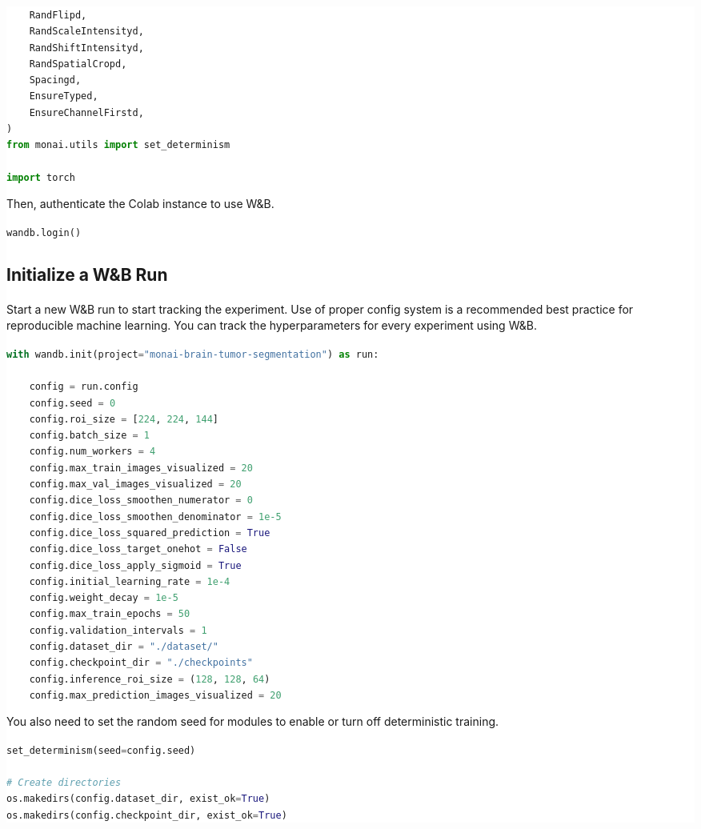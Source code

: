 ```python
    RandFlipd,
    RandScaleIntensityd,
    RandShiftIntensityd,
    RandSpatialCropd,
    Spacingd,
    EnsureTyped,
    EnsureChannelFirstd,
)
from monai.utils import set_determinism

import torch
```

Then, authenticate the Colab instance to use W&B.

```python
wandb.login()
```

## Initialize a W&B Run

Start a new W&B run to start tracking the experiment. Use of proper config system is a recommended best practice for reproducible machine learning. You can track the hyperparameters for every experiment using W&B.

```python
with wandb.init(project="monai-brain-tumor-segmentation") as run:

    config = run.config
    config.seed = 0
    config.roi_size = [224, 224, 144]
    config.batch_size = 1
    config.num_workers = 4
    config.max_train_images_visualized = 20
    config.max_val_images_visualized = 20
    config.dice_loss_smoothen_numerator = 0
    config.dice_loss_smoothen_denominator = 1e-5
    config.dice_loss_squared_prediction = True
    config.dice_loss_target_onehot = False
    config.dice_loss_apply_sigmoid = True
    config.initial_learning_rate = 1e-4
    config.weight_decay = 1e-5
    config.max_train_epochs = 50
    config.validation_intervals = 1
    config.dataset_dir = "./dataset/"
    config.checkpoint_dir = "./checkpoints"
    config.inference_roi_size = (128, 128, 64)
    config.max_prediction_images_visualized = 20
```

You also need to set the random seed for modules to enable or turn off deterministic training.

```python
set_determinism(seed=config.seed)

# Create directories
os.makedirs(config.dataset_dir, exist_ok=True)
os.makedirs(config.checkpoint_dir, exist_ok=True)
```
